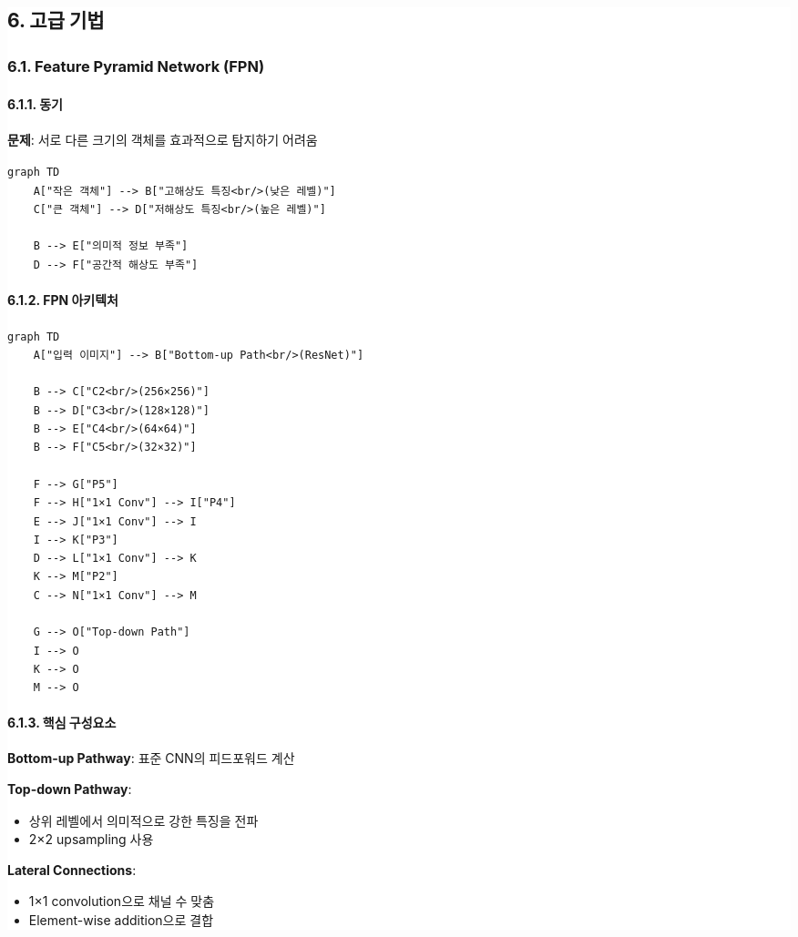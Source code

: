 
## 6. 고급 기법

### 6.1. Feature Pyramid Network (FPN)

#### 6.1.1. 동기

**문제**: 서로 다른 크기의 객체를 효과적으로 탐지하기 어려움

```mermaid
graph TD
    A["작은 객체"] --> B["고해상도 특징<br/>(낮은 레벨)"]
    C["큰 객체"] --> D["저해상도 특징<br/>(높은 레벨)"]
    
    B --> E["의미적 정보 부족"]
    D --> F["공간적 해상도 부족"]
```

#### 6.1.2. FPN 아키텍처

```mermaid
graph TD
    A["입력 이미지"] --> B["Bottom-up Path<br/>(ResNet)"]
    
    B --> C["C2<br/>(256×256)"]
    B --> D["C3<br/>(128×128)"]
    B --> E["C4<br/>(64×64)"]
    B --> F["C5<br/>(32×32)"]
    
    F --> G["P5"]
    F --> H["1×1 Conv"] --> I["P4"]
    E --> J["1×1 Conv"] --> I
    I --> K["P3"]
    D --> L["1×1 Conv"] --> K
    K --> M["P2"]
    C --> N["1×1 Conv"] --> M
    
    G --> O["Top-down Path"]
    I --> O
    K --> O
    M --> O
```

#### 6.1.3. 핵심 구성요소

**Bottom-up Pathway**: 표준 CNN의 피드포워드 계산

**Top-down Pathway**: 
- 상위 레벨에서 의미적으로 강한 특징을 전파
- 2×2 upsampling 사용

**Lateral Connections**:
- 1×1 convolution으로 채널 수 맞춤
- Element-wise addition으로 결합
